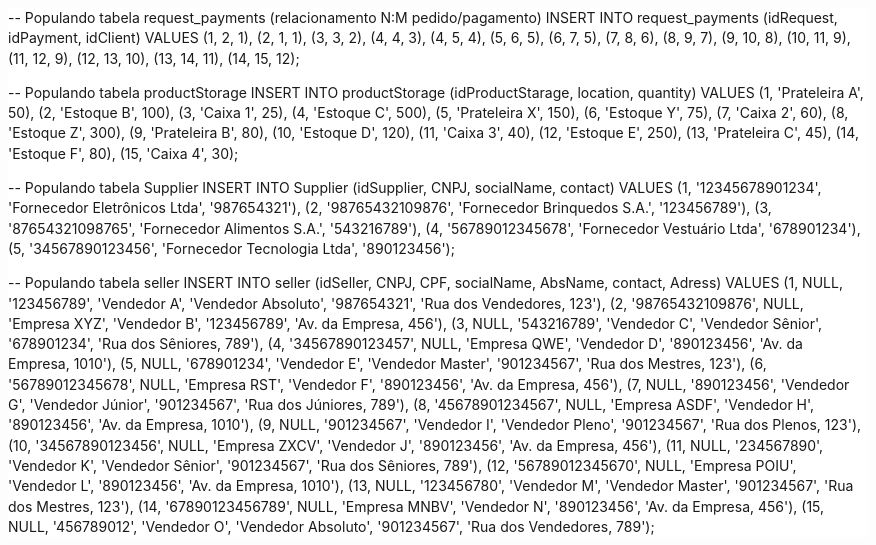 -- Populando tabela request_payments (relacionamento N:M pedido/pagamento)
INSERT INTO request_payments (idRequest, idPayment, idClient) VALUES
    (1, 2, 1),
    (2, 1, 1),
    (3, 3, 2),
    (4, 4, 3),
    (4, 5, 4),
    (5, 6, 5),
    (6, 7, 5),
    (7, 8, 6),
    (8, 9, 7),
    (9, 10, 8),
    (10, 11, 9),
    (11, 12, 9),
    (12, 13, 10),
    (13, 14, 11),
    (14, 15, 12);

-- Populando tabela productStorage
INSERT INTO productStorage (idProductStarage, location, quantity) VALUES
    (1, 'Prateleira A', 50),
    (2, 'Estoque B', 100),
    (3, 'Caixa 1', 25),
    (4, 'Estoque C', 500),
    (5, 'Prateleira X', 150),
    (6, 'Estoque Y', 75),
    (7, 'Caixa 2', 60),
    (8, 'Estoque Z', 300),
    (9, 'Prateleira B', 80),
    (10, 'Estoque D', 120),
    (11, 'Caixa 3', 40),
    (12, 'Estoque E', 250),
    (13, 'Prateleira C', 45),
    (14, 'Estoque F', 80),
    (15, 'Caixa 4', 30);

-- Populando tabela Supplier
INSERT INTO Supplier (idSupplier, CNPJ, socialName, contact) VALUES
    (1, '12345678901234', 'Fornecedor Eletrônicos Ltda', '987654321'),
    (2, '98765432109876', 'Fornecedor Brinquedos S.A.', '123456789'),
    (3, '87654321098765', 'Fornecedor Alimentos S.A.', '543216789'),
    (4, '56789012345678', 'Fornecedor Vestuário Ltda', '678901234'),
    (5, '34567890123456', 'Fornecedor Tecnologia Ltda', '890123456');

-- Populando tabela seller
INSERT INTO seller (idSeller, CNPJ, CPF, socialName, AbsName, contact, Adress) VALUES
    (1, NULL, '123456789', 'Vendedor A', 'Vendedor Absoluto', '987654321', 'Rua dos Vendedores, 123'),
    (2, '98765432109876', NULL, 'Empresa XYZ', 'Vendedor B', '123456789', 'Av. da Empresa, 456'),
    (3, NULL, '543216789', 'Vendedor C', 'Vendedor Sênior', '678901234', 'Rua dos Sêniores, 789'),
    (4, '34567890123457', NULL, 'Empresa QWE', 'Vendedor D', '890123456', 'Av. da Empresa, 1010'),
    (5, NULL, '678901234', 'Vendedor E', 'Vendedor Master', '901234567', 'Rua dos Mestres, 123'),
    (6, '56789012345678', NULL, 'Empresa RST', 'Vendedor F', '890123456', 'Av. da Empresa, 456'),
    (7, NULL, '890123456', 'Vendedor G', 'Vendedor Júnior', '901234567', 'Rua dos Júniores, 789'),
    (8, '45678901234567', NULL, 'Empresa ASDF', 'Vendedor H', '890123456', 'Av. da Empresa, 1010'),
    (9, NULL, '901234567', 'Vendedor I', 'Vendedor Pleno', '901234567', 'Rua dos Plenos, 123'),
    (10, '34567890123456', NULL, 'Empresa ZXCV', 'Vendedor J', '890123456', 'Av. da Empresa, 456'),
    (11, NULL, '234567890', 'Vendedor K', 'Vendedor Sênior', '901234567', 'Rua dos Sêniores, 789'),
    (12, '56789012345670', NULL, 'Empresa POIU', 'Vendedor L', '890123456', 'Av. da Empresa, 1010'),
    (13, NULL, '123456780', 'Vendedor M', 'Vendedor Master', '901234567', 'Rua dos Mestres, 123'),
    (14, '67890123456789', NULL, 'Empresa MNBV', 'Vendedor N', '890123456', 'Av. da Empresa, 456'),
    (15, NULL, '456789012', 'Vendedor O', 'Vendedor Absoluto', '901234567', 'Rua dos Vendedores, 789');
